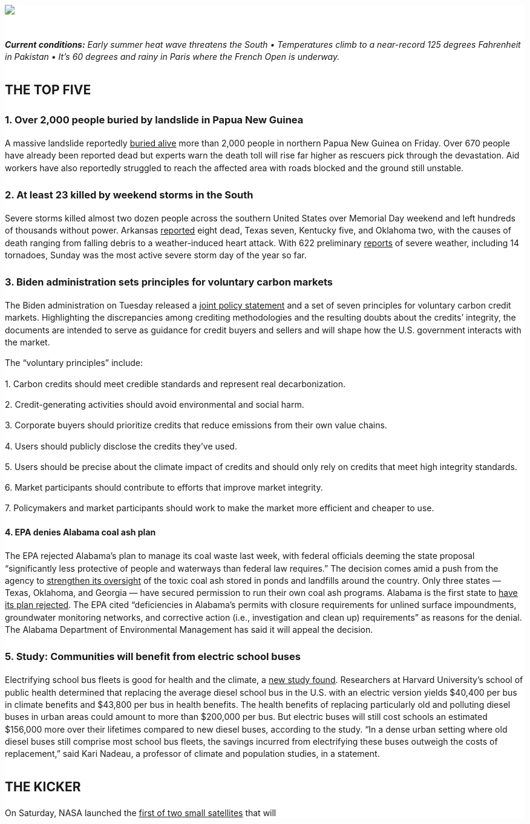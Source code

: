 <img src="https://heatmap.news/media-library/eyJhbGciOiJIUzI1NiIsInR5cCI6IkpXVCJ9.eyJpbWFnZSI6Imh0dHBzOi8vYXNzZXRzLnJibC5tcy81MjMzMzUxMy9vcmlnaW4uanBnIiwiZXhwaXJlc19hdCI6MTczOTYwOTcyMH0.9IMMnzSuFObJFVK9mzIm7K6OIsJkL2_mOXF_UEm0Jxk/image.jpg?width=1200&height=800&coordinates=0%2C0%2C0%2C0"/><br/><br/><p><em><strong>Current conditions:</strong> Early summer heat wave threatens the South • Temperatures climb to a near-record 125 degrees Fahrenheit in Pakistan • It’s 60 degrees and rainy in Paris where the French Open is underway.</em></p><h2>THE TOP FIVE</h2><h3>1. Over 2,000 people buried by landslide in Papua New Guinea<br/></h3><p>A massive landslide reportedly <a href="https://www.nytimes.com/2024/05/27/world/australia/papua-new-guinea-landslide.html" rel="noopener noreferrer" target="_blank"><u>buried alive</u></a> more than 2,000 people in northern Papua New Guinea on Friday. Over 670 people have already been reported dead but experts warn the death toll will rise far higher as rescuers pick through the devastation. Aid workers have also reportedly struggled to reach the affected area with roads blocked and the ground still unstable.</p><h3>2. At least 23 killed by weekend storms in the South</h3><p>Severe storms killed almost two dozen people across the southern United States over Memorial Day weekend and left hundreds of thousands without power. Arkansas <a href="https://www.nbcnews.com/news/weather/memorial-day-weather-deadly-storms-northeast-millions-risk-sever-rcna154151" rel="noopener noreferrer" target="_blank"><u>reported</u></a> eight dead, Texas seven, Kentucky five, and Oklahoma two, with the causes of death ranging from falling debris to a weather-induced heart attack. With 622 preliminary <a href="https://www.cnn.com/weather/live-news/oklahoma-texas-arkansas-tornado-storms-05-27-24-intl-hnk/index.html" rel="noopener noreferrer" target="_blank"><u>reports</u></a> of severe weather, including 14 tornadoes, Sunday was the most active severe storm day of the year so far. </p><h3>3. Biden administration sets principles for voluntary carbon markets</h3><p>The Biden administration on Tuesday released a <a href="https://www.whitehouse.gov/wp-content/uploads/2024/05/VCM-Joint-Policy-Statement-and-Principles.pdf" rel="noopener noreferrer" target="_blank">joint policy statement</a> and a set of seven principles for voluntary carbon credit markets. Highlighting the discrepancies among crediting methodologies and the resulting doubts about the credits’ integrity, the documents are intended to serve as guidance for credit buyers and sellers and will shape how the U.S. government interacts with the market.</p><p>The “voluntary principles” include:</p><p>1. Carbon credits should meet credible standards and represent real decarbonization.</p><p><span></span>2. Credit-generating activities should avoid environmental and social harm.</p><p><span></span>3. Corporate buyers should prioritize credits that reduce emissions from their own value chains.</p><p><span></span>4. Users should publicly disclose the credits they’ve used.</p><p><span></span>5. Users should be precise about the climate impact of credits and should only rely on credits that meet high integrity standards.</p><p><span></span>6. Market participants should contribute to efforts that improve market integrity.</p><p><span></span>7. Policymakers and market participants should work to make the market more efficient and cheaper to use.</p><h4>4. EPA denies Alabama coal ash plan</h4><p>The EPA rejected Alabama’s plan to manage its coal waste last week, with federal officials deeming the state proposal “significantly less protective of people and waterways than federal law requires.” The decision comes amid a push from the agency to <a href="https://www.eenews.net/articles/epa-denies-alabama-coal-ash-program-in-latest-crackdown/" target="_blank"><u>strengthen its oversight</u></a> of the toxic coal ash stored in ponds and landfills around the country. Only three states — Texas, Oklahoma, and Georgia — have secured permission to run their own coal ash programs. Alabama is the first state to <a href="https://insideclimatenews.org/news/23052024/epa-denies-alabama-coal-ash-waste-plan/" rel="noopener noreferrer" target="_blank"><u>have its plan rejected</u></a>. The EPA cited “deficiencies in Alabama’s permits with closure requirements for unlined surface impoundments, groundwater monitoring networks, and corrective action (i.e., investigation and clean up) requirements” as reasons for the denial. The Alabama Department of Environmental Management has said it will appeal the decision.</p><h3>5. Study: Communities will benefit from electric school buses</h3><p>Electrifying school bus fleets is good for health and the climate, a <a href="https://www.washingtonpost.com/science/2024/05/26/electric-school-bus-health-climate/" rel="noopener noreferrer" target="_blank"><u>new study found</u></a>. Researchers at Harvard University’s school of public health determined that replacing the average diesel school bus in the U.S. with an electric version yields $40,400 per bus in climate benefits and $43,800 per bus in health benefits. The health benefits of replacing particularly old and polluting diesel buses in urban areas could amount to more than $200,000 per bus. But electric buses will still cost schools an estimated $156,000 more over their lifetimes compared to new diesel buses, according to the study. “In a dense urban setting where old diesel buses still comprise most school bus fleets, the savings incurred from electrifying these buses outweigh the costs of replacement,” said Kari Nadeau, a professor of climate and population studies, in a statement.</p><h2>THE KICKER</h2><p>On Saturday, NASA launched the <a href="https://www.nasa.gov/news-release/nasa-launches-small-climate-satellite-to-study-earths-poles/" target="_blank"><u>first of two small satellites</u></a> that will